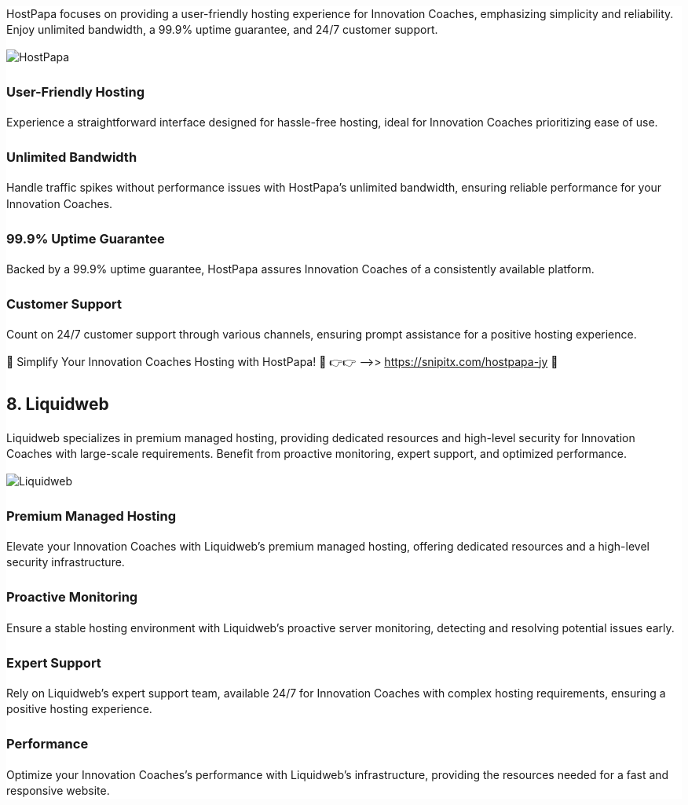 HostPapa focuses on providing a user-friendly hosting experience for Innovation Coaches, emphasizing simplicity and reliability. Enjoy unlimited bandwidth, a 99.9% uptime guarantee, and 24/7 customer support.

![HostPapa](https://i.imgur.com/ouDTkvl.jpeg "HostPapa Hosting")

### User-Friendly Hosting
Experience a straightforward interface designed for hassle-free hosting, ideal for Innovation Coaches prioritizing ease of use.

### Unlimited Bandwidth
Handle traffic spikes without performance issues with HostPapa’s unlimited bandwidth, ensuring reliable performance for your Innovation Coaches.

### 99.9% Uptime Guarantee
Backed by a 99.9% uptime guarantee, HostPapa assures Innovation Coaches of a consistently available platform.

### Customer Support
Count on 24/7 customer support through various channels, ensuring prompt assistance for a positive hosting experience.

🌈 Simplify Your Innovation Coaches Hosting with HostPapa! 🚀
👉👉 -->> https://snipitx.com/hostpapa-jy 🚀

## 8. Liquidweb

Liquidweb specializes in premium managed hosting, providing dedicated resources and high-level security for Innovation Coaches with large-scale requirements. Benefit from proactive monitoring, expert support, and optimized performance.

![Liquidweb](https://i.imgur.com/4IvT9SC.jpeg "Liquidweb Hosting")

### Premium Managed Hosting
Elevate your Innovation Coaches with Liquidweb’s premium managed hosting, offering dedicated resources and a high-level security infrastructure.

### Proactive Monitoring
Ensure a stable hosting environment with Liquidweb’s proactive server monitoring, detecting and resolving potential issues early.

### Expert Support
Rely on Liquidweb’s expert support team, available 24/7 for Innovation Coaches with complex hosting requirements, ensuring a positive hosting experience.

### Performance
Optimize your Innovation Coaches’s performance with Liquidweb’s infrastructure, providing the resources needed for a fast and responsive website.
